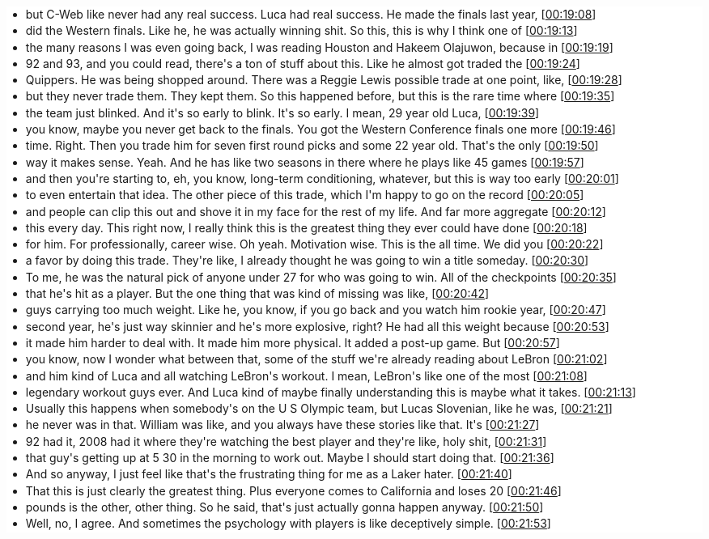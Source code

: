 *  but C-Web like never had any real success. Luca had real success. He made the finals last year, [[00:19:08](https://www.youtube.com/watch?v=TbO8kUwddhQ&t=1148.0s)]
*  did the Western finals. Like he, he was actually winning shit. So this, this is why I think one of [[00:19:13](https://www.youtube.com/watch?v=TbO8kUwddhQ&t=1153.84s)]
*  the many reasons I was even going back, I was reading Houston and Hakeem Olajuwon, because in [[00:19:19](https://www.youtube.com/watch?v=TbO8kUwddhQ&t=1159.84s)]
*  92 and 93, and you could read, there's a ton of stuff about this. Like he almost got traded the [[00:19:24](https://www.youtube.com/watch?v=TbO8kUwddhQ&t=1164.3999999999999s)]
*  Quippers. He was being shopped around. There was a Reggie Lewis possible trade at one point, like, [[00:19:28](https://www.youtube.com/watch?v=TbO8kUwddhQ&t=1168.8799999999999s)]
*  but they never trade them. They kept them. So this happened before, but this is the rare time where [[00:19:35](https://www.youtube.com/watch?v=TbO8kUwddhQ&t=1175.28s)]
*  the team just blinked. And it's so early to blink. It's so early. I mean, 29 year old Luca, [[00:19:39](https://www.youtube.com/watch?v=TbO8kUwddhQ&t=1179.36s)]
*  you know, maybe you never get back to the finals. You got the Western Conference finals one more [[00:19:46](https://www.youtube.com/watch?v=TbO8kUwddhQ&t=1186.9599999999998s)]
*  time. Right. Then you trade him for seven first round picks and some 22 year old. That's the only [[00:19:50](https://www.youtube.com/watch?v=TbO8kUwddhQ&t=1190.9599999999998s)]
*  way it makes sense. Yeah. And he has like two seasons in there where he plays like 45 games [[00:19:57](https://www.youtube.com/watch?v=TbO8kUwddhQ&t=1197.28s)]
*  and then you're starting to, eh, you know, long-term conditioning, whatever, but this is way too early [[00:20:01](https://www.youtube.com/watch?v=TbO8kUwddhQ&t=1201.36s)]
*  to even entertain that idea. The other piece of this trade, which I'm happy to go on the record [[00:20:05](https://www.youtube.com/watch?v=TbO8kUwddhQ&t=1205.52s)]
*  and people can clip this out and shove it in my face for the rest of my life. And far more aggregate [[00:20:12](https://www.youtube.com/watch?v=TbO8kUwddhQ&t=1212.8s)]
*  this every day. This right now, I really think this is the greatest thing they ever could have done [[00:20:18](https://www.youtube.com/watch?v=TbO8kUwddhQ&t=1218.0800000000002s)]
*  for him. For professionally, career wise. Oh yeah. Motivation wise. This is the all time. We did you [[00:20:22](https://www.youtube.com/watch?v=TbO8kUwddhQ&t=1222.88s)]
*  a favor by doing this trade. They're like, I already thought he was going to win a title someday. [[00:20:30](https://www.youtube.com/watch?v=TbO8kUwddhQ&t=1230.8s)]
*  To me, he was the natural pick of anyone under 27 for who was going to win. All of the checkpoints [[00:20:35](https://www.youtube.com/watch?v=TbO8kUwddhQ&t=1235.9199999999998s)]
*  that he's hit as a player. But the one thing that was kind of missing was like, [[00:20:42](https://www.youtube.com/watch?v=TbO8kUwddhQ&t=1242.08s)]
*  guys carrying too much weight. Like he, you know, if you go back and you watch him rookie year, [[00:20:47](https://www.youtube.com/watch?v=TbO8kUwddhQ&t=1247.44s)]
*  second year, he's just way skinnier and he's more explosive, right? He had all this weight because [[00:20:53](https://www.youtube.com/watch?v=TbO8kUwddhQ&t=1253.52s)]
*  it made him harder to deal with. It made him more physical. It added a post-up game. But [[00:20:57](https://www.youtube.com/watch?v=TbO8kUwddhQ&t=1257.92s)]
*  you know, now I wonder what between that, some of the stuff we're already reading about LeBron [[00:21:02](https://www.youtube.com/watch?v=TbO8kUwddhQ&t=1262.72s)]
*  and him kind of Luca and all watching LeBron's workout. I mean, LeBron's like one of the most [[00:21:08](https://www.youtube.com/watch?v=TbO8kUwddhQ&t=1268.96s)]
*  legendary workout guys ever. And Luca kind of maybe finally understanding this is maybe what it takes. [[00:21:13](https://www.youtube.com/watch?v=TbO8kUwddhQ&t=1273.52s)]
*  Usually this happens when somebody's on the U S Olympic team, but Lucas Slovenian, like he was, [[00:21:21](https://www.youtube.com/watch?v=TbO8kUwddhQ&t=1281.68s)]
*  he never was in that. William was like, and you always have these stories like that. It's [[00:21:27](https://www.youtube.com/watch?v=TbO8kUwddhQ&t=1287.2s)]
*  92 had it, 2008 had it where they're watching the best player and they're like, holy shit, [[00:21:31](https://www.youtube.com/watch?v=TbO8kUwddhQ&t=1291.28s)]
*  that guy's getting up at 5 30 in the morning to work out. Maybe I should start doing that. [[00:21:36](https://www.youtube.com/watch?v=TbO8kUwddhQ&t=1296.72s)]
*  And so anyway, I just feel like that's the frustrating thing for me as a Laker hater. [[00:21:40](https://www.youtube.com/watch?v=TbO8kUwddhQ&t=1300.72s)]
*  That this is just clearly the greatest thing. Plus everyone comes to California and loses 20 [[00:21:46](https://www.youtube.com/watch?v=TbO8kUwddhQ&t=1306.24s)]
*  pounds is the other, other thing. So he said, that's just actually gonna happen anyway. [[00:21:50](https://www.youtube.com/watch?v=TbO8kUwddhQ&t=1310.56s)]
*  Well, no, I agree. And sometimes the psychology with players is like deceptively simple. [[00:21:53](https://www.youtube.com/watch?v=TbO8kUwddhQ&t=1313.92s)]